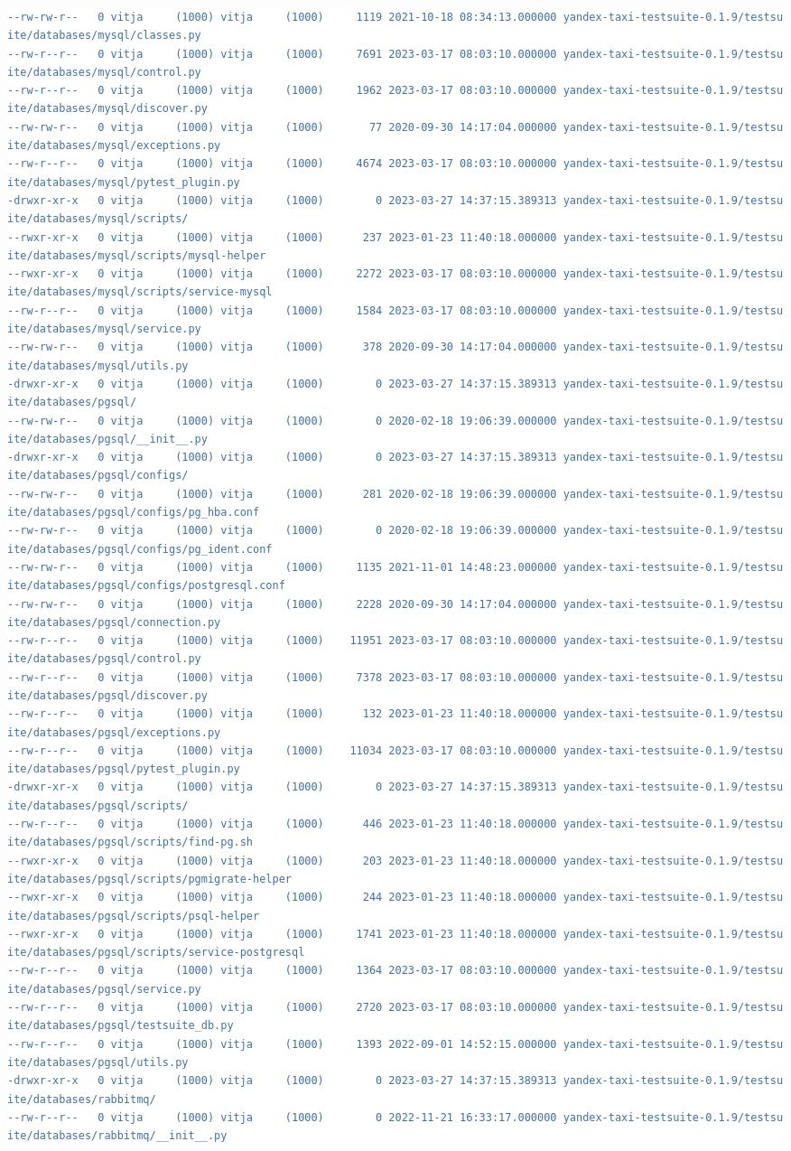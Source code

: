 ```diff
--rw-rw-r--   0 vitja     (1000) vitja     (1000)     1119 2021-10-18 08:34:13.000000 yandex-taxi-testsuite-0.1.9/testsuite/databases/mysql/classes.py
--rw-r--r--   0 vitja     (1000) vitja     (1000)     7691 2023-03-17 08:03:10.000000 yandex-taxi-testsuite-0.1.9/testsuite/databases/mysql/control.py
--rw-r--r--   0 vitja     (1000) vitja     (1000)     1962 2023-03-17 08:03:10.000000 yandex-taxi-testsuite-0.1.9/testsuite/databases/mysql/discover.py
--rw-rw-r--   0 vitja     (1000) vitja     (1000)       77 2020-09-30 14:17:04.000000 yandex-taxi-testsuite-0.1.9/testsuite/databases/mysql/exceptions.py
--rw-r--r--   0 vitja     (1000) vitja     (1000)     4674 2023-03-17 08:03:10.000000 yandex-taxi-testsuite-0.1.9/testsuite/databases/mysql/pytest_plugin.py
-drwxr-xr-x   0 vitja     (1000) vitja     (1000)        0 2023-03-27 14:37:15.389313 yandex-taxi-testsuite-0.1.9/testsuite/databases/mysql/scripts/
--rwxr-xr-x   0 vitja     (1000) vitja     (1000)      237 2023-01-23 11:40:18.000000 yandex-taxi-testsuite-0.1.9/testsuite/databases/mysql/scripts/mysql-helper
--rwxr-xr-x   0 vitja     (1000) vitja     (1000)     2272 2023-03-17 08:03:10.000000 yandex-taxi-testsuite-0.1.9/testsuite/databases/mysql/scripts/service-mysql
--rw-r--r--   0 vitja     (1000) vitja     (1000)     1584 2023-03-17 08:03:10.000000 yandex-taxi-testsuite-0.1.9/testsuite/databases/mysql/service.py
--rw-rw-r--   0 vitja     (1000) vitja     (1000)      378 2020-09-30 14:17:04.000000 yandex-taxi-testsuite-0.1.9/testsuite/databases/mysql/utils.py
-drwxr-xr-x   0 vitja     (1000) vitja     (1000)        0 2023-03-27 14:37:15.389313 yandex-taxi-testsuite-0.1.9/testsuite/databases/pgsql/
--rw-rw-r--   0 vitja     (1000) vitja     (1000)        0 2020-02-18 19:06:39.000000 yandex-taxi-testsuite-0.1.9/testsuite/databases/pgsql/__init__.py
-drwxr-xr-x   0 vitja     (1000) vitja     (1000)        0 2023-03-27 14:37:15.389313 yandex-taxi-testsuite-0.1.9/testsuite/databases/pgsql/configs/
--rw-rw-r--   0 vitja     (1000) vitja     (1000)      281 2020-02-18 19:06:39.000000 yandex-taxi-testsuite-0.1.9/testsuite/databases/pgsql/configs/pg_hba.conf
--rw-rw-r--   0 vitja     (1000) vitja     (1000)        0 2020-02-18 19:06:39.000000 yandex-taxi-testsuite-0.1.9/testsuite/databases/pgsql/configs/pg_ident.conf
--rw-rw-r--   0 vitja     (1000) vitja     (1000)     1135 2021-11-01 14:48:23.000000 yandex-taxi-testsuite-0.1.9/testsuite/databases/pgsql/configs/postgresql.conf
--rw-rw-r--   0 vitja     (1000) vitja     (1000)     2228 2020-09-30 14:17:04.000000 yandex-taxi-testsuite-0.1.9/testsuite/databases/pgsql/connection.py
--rw-r--r--   0 vitja     (1000) vitja     (1000)    11951 2023-03-17 08:03:10.000000 yandex-taxi-testsuite-0.1.9/testsuite/databases/pgsql/control.py
--rw-r--r--   0 vitja     (1000) vitja     (1000)     7378 2023-03-17 08:03:10.000000 yandex-taxi-testsuite-0.1.9/testsuite/databases/pgsql/discover.py
--rw-r--r--   0 vitja     (1000) vitja     (1000)      132 2023-01-23 11:40:18.000000 yandex-taxi-testsuite-0.1.9/testsuite/databases/pgsql/exceptions.py
--rw-r--r--   0 vitja     (1000) vitja     (1000)    11034 2023-03-17 08:03:10.000000 yandex-taxi-testsuite-0.1.9/testsuite/databases/pgsql/pytest_plugin.py
-drwxr-xr-x   0 vitja     (1000) vitja     (1000)        0 2023-03-27 14:37:15.389313 yandex-taxi-testsuite-0.1.9/testsuite/databases/pgsql/scripts/
--rw-r--r--   0 vitja     (1000) vitja     (1000)      446 2023-01-23 11:40:18.000000 yandex-taxi-testsuite-0.1.9/testsuite/databases/pgsql/scripts/find-pg.sh
--rwxr-xr-x   0 vitja     (1000) vitja     (1000)      203 2023-01-23 11:40:18.000000 yandex-taxi-testsuite-0.1.9/testsuite/databases/pgsql/scripts/pgmigrate-helper
--rwxr-xr-x   0 vitja     (1000) vitja     (1000)      244 2023-01-23 11:40:18.000000 yandex-taxi-testsuite-0.1.9/testsuite/databases/pgsql/scripts/psql-helper
--rwxr-xr-x   0 vitja     (1000) vitja     (1000)     1741 2023-01-23 11:40:18.000000 yandex-taxi-testsuite-0.1.9/testsuite/databases/pgsql/scripts/service-postgresql
--rw-r--r--   0 vitja     (1000) vitja     (1000)     1364 2023-03-17 08:03:10.000000 yandex-taxi-testsuite-0.1.9/testsuite/databases/pgsql/service.py
--rw-r--r--   0 vitja     (1000) vitja     (1000)     2720 2023-03-17 08:03:10.000000 yandex-taxi-testsuite-0.1.9/testsuite/databases/pgsql/testsuite_db.py
--rw-r--r--   0 vitja     (1000) vitja     (1000)     1393 2022-09-01 14:52:15.000000 yandex-taxi-testsuite-0.1.9/testsuite/databases/pgsql/utils.py
-drwxr-xr-x   0 vitja     (1000) vitja     (1000)        0 2023-03-27 14:37:15.389313 yandex-taxi-testsuite-0.1.9/testsuite/databases/rabbitmq/
--rw-r--r--   0 vitja     (1000) vitja     (1000)        0 2022-11-21 16:33:17.000000 yandex-taxi-testsuite-0.1.9/testsuite/databases/rabbitmq/__init__.py
```